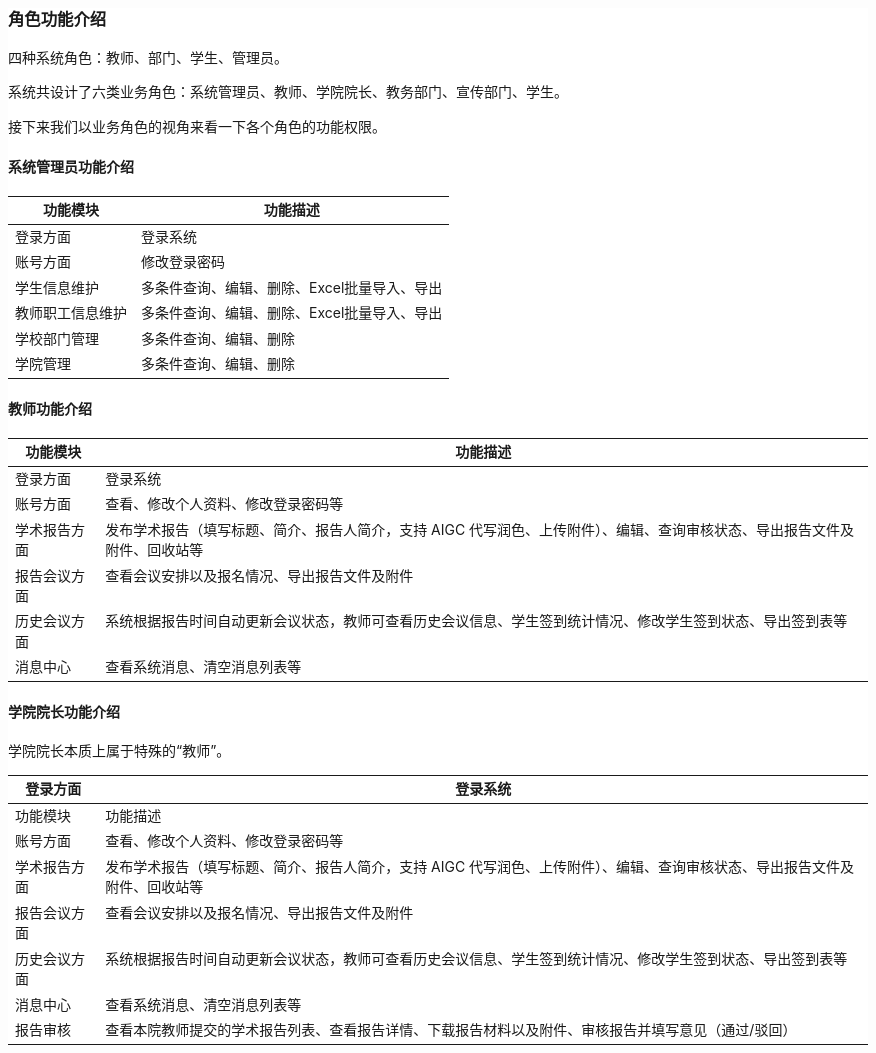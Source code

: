 

### 角色功能介绍

四种系统角色：教师、部门、学生、管理员。

系统共设计了六类业务角色：系统管理员、教师、学院院长、教务部门、宣传部门、学生。

接下来我们以业务角色的视角来看一下各个角色的功能权限。

#### 系统管理员功能介绍

| 功能模块         | 功能描述                                    |
| ---------------- | ------------------------------------------- |
| 登录方面         | 登录系统                                    |
| 账号方面         | 修改登录密码                                |
| 学生信息维护     | 多条件查询、编辑、删除、Excel批量导入、导出 |
| 教师职工信息维护 | 多条件查询、编辑、删除、Excel批量导入、导出 |
| 学校部门管理     | 多条件查询、编辑、删除                      |
| 学院管理         | 多条件查询、编辑、删除                      |

#### 教师功能介绍

| 功能模块     | 功能描述                                                     |
| ------------ | ------------------------------------------------------------ |
| 登录方面     | 登录系统                                                     |
| 账号方面     | 查看、修改个人资料、修改登录密码等                           |
| 学术报告方面 | 发布学术报告（填写标题、简介、报告人简介，支持 AIGC 代写润色、上传附件）、编辑、查询审核状态、导出报告文件及附件、回收站等 |
| 报告会议方面 | 查看会议安排以及报名情况、导出报告文件及附件                 |
| 历史会议方面 | 系统根据报告时间自动更新会议状态，教师可查看历史会议信息、学生签到统计情况、修改学生签到状态、导出签到表等 |
| 消息中心     | 查看系统消息、清空消息列表等                                 |

#### 学院院长功能介绍

学院院长本质上属于特殊的“教师”。

| 登录方面     | 登录系统                                                     |
| ------------ | ------------------------------------------------------------ |
| 功能模块     | 功能描述                                                     |
| 账号方面     | 查看、修改个人资料、修改登录密码等                           |
| 学术报告方面 | 发布学术报告（填写标题、简介、报告人简介，支持 AIGC 代写润色、上传附件）、编辑、查询审核状态、导出报告文件及附件、回收站等 |
| 报告会议方面 | 查看会议安排以及报名情况、导出报告文件及附件                 |
| 历史会议方面 | 系统根据报告时间自动更新会议状态，教师可查看历史会议信息、学生签到统计情况、修改学生签到状态、导出签到表等 |
| 消息中心     | 查看系统消息、清空消息列表等                                 |
| 报告审核     | 查看本院教师提交的学术报告列表、查看报告详情、下载报告材料以及附件、审核报告并填写意见（通过/驳回） |
